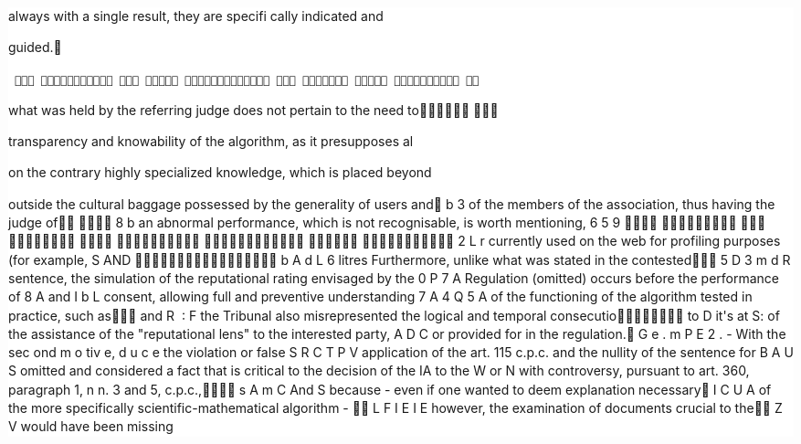always with a single result, they are specifi cally indicated and

guided.

              

what was held by the referring judge does not pertain to the need to 

transparency and knowability of the algorithm, as it presupposes al

on the contrary highly specialized knowledge, which is placed beyond

outside the cultural baggage possessed by the generality of users and
                                                                                                             b
                                                                                                             3
of the members of the association, thus having the judge of  8
                                                                                                             b
an abnormal performance, which is not recognisable, is worth mentioning, 6
                                                                                                             5
                                                                                                             9
         2
                                                                                                             L
                                                                                                             r
currently used on the web for profiling purposes (for example, S
                                                                                                             AND
 b A
                                                                                                           d L
                                                                                                           6 litres
     Furthermore, unlike what was stated in the contested 5 D
                                                                                                           3 m
                                                                                                           d R
sentence, the simulation of the reputational rating envisaged by the 0 P
                                                                                                           7 A
Regulation (omitted) occurs before the performance of 8 A
                                                                                                           and I
                                                                                                           b L
consent, allowing full and preventive understanding 7 A
                                                                                                           4 Q
                                                                                                           5 A
of the functioning of the algorithm tested in practice, such as and R
                                                                                                           : F
the Tribunal also misrepresented the logical and temporal consecutio to D
                                                                                                           it's at
                                                                                                           S:
of the assistance of the "reputational lens" to the interested party, A D
                                                                                                           C or
provided for in the regulation. G e
                                                                                                           . m
                                                                                                           P E
     2 . - With the sec ond m o tiv e, d u c e the violation or false S R
                                                                                                           C T
                                                                                                           P V
application of the art. 115 c.p.c. and the nullity of the sentence for B A
                                                                                                           U S
omitted and considered a fact that is critical to the decision of the IA
                                                                                                           to the W
                                                                                                           or N
with controversy, pursuant to art. 360, paragraph 1, n n. 3 and 5, c.p.c., s A
                                                                                                           m C
                                                                                                           And S
because - even if one wanted to deem explanation necessary I C
                                                                                                           U A
of the more specifically scientific-mathematical algorithm -  L F
                                                                                                           I E
                                                                                                           I E
however, the examination of documents crucial to the Z V would have been missing